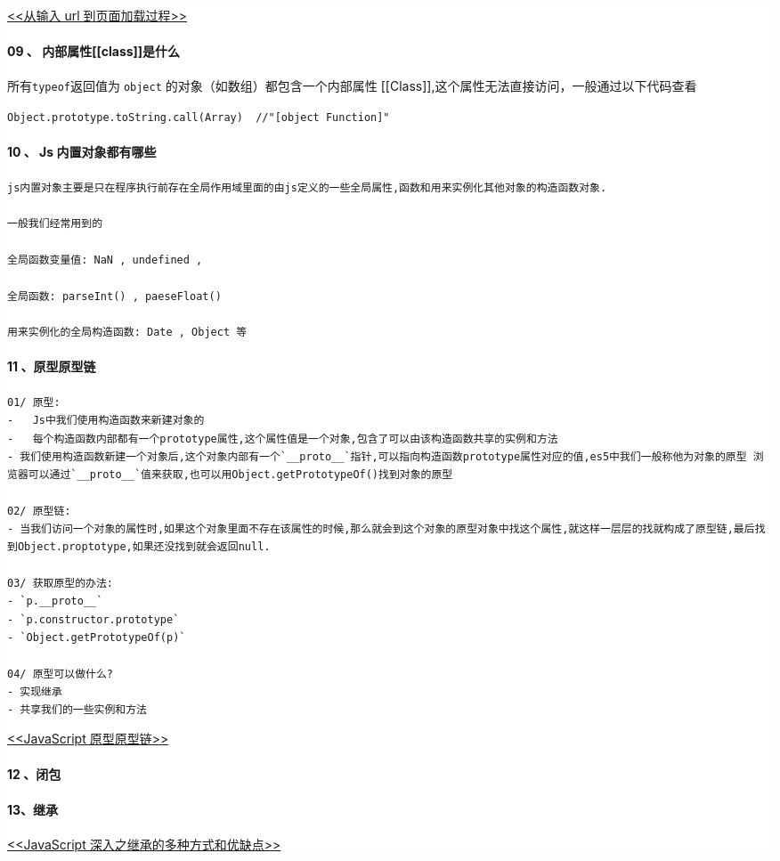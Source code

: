 <a href="/2020/10/26/JavaScript/06%20-%20从输入url到页面加载过程/" target="_blank"><<从输入 url 到页面加载过程>></a>

#### 09 、 内部属性[[class]]是什么

所有`typeof`返回值为 `object` 的对象（如数组）都包含一个内部属性 [[Class]],这个属性无法直接访问，一般通过以下代码查看

```
Object.prototype.toString.call(Array)  //"[object Function]"
```

#### 10 、 Js 内置对象都有哪些

```
js内置对象主要是只在程序执行前存在全局作用域里面的由js定义的一些全局属性,函数和用来实例化其他对象的构造函数对象.

一般我们经常用到的

全局函数变量值: NaN , undefined ,

全局函数: parseInt() , paeseFloat()

用来实例化的全局构造函数: Date , Object 等
```

#### 11 、原型原型链

```
01/ 原型:
-	Js中我们使用构造函数来新建对象的
-	每个构造函数内部都有一个prototype属性,这个属性值是一个对象,包含了可以由该构造函数共享的实例和方法
- 我们使用构造函数新建一个对象后,这个对象内部有一个`__proto__`指针,可以指向构造函数prototype属性对应的值,es5中我们一般称他为对象的原型 浏览器可以通过`__proto__`值来获取,也可以用Object.getPrototypeOf()找到对象的原型

02/ 原型链:
- 当我们访问一个对象的属性时,如果这个对象里面不存在该属性的时候,那么就会到这个对象的原型对象中找这个属性,就这样一层层的找就构成了原型链,最后找到Object.proptotype,如果还没找到就会返回null.

03/ 获取原型的办法:
- `p.__proto__`
- `p.constructor.prototype`
- `Object.getPrototypeOf(p)`

04/ 原型可以做什么?
- 实现继承
- 共享我们的一些实例和方法
```

[<<JavaScript 原型原型链>>]()

#### 12 、闭包



#### 13、继承

[<<JavaScript 深入之继承的多种方式和优缺点>>](https://github.com/mqyqingfeng/Blog/issues/16)
